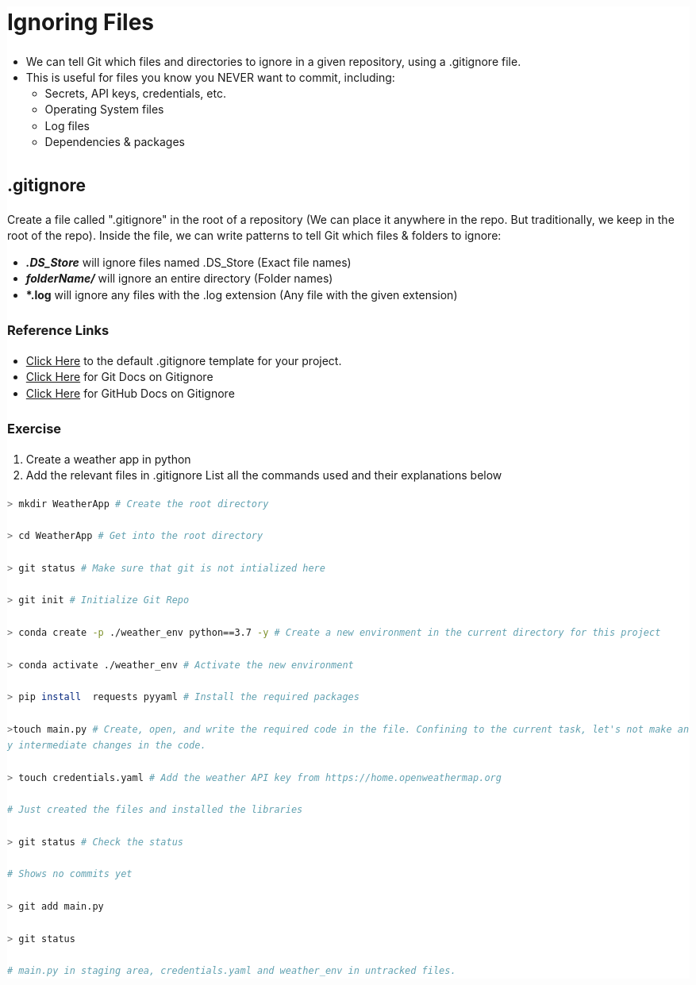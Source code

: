 # Ignoring Files

* We can tell Git which files and directories to ignore in a given repository, using a .gitignore file.
* This is useful for files you know you NEVER want to commit, including:
    * Secrets, API keys, credentials, etc.
    * Operating System files
    * Log files
    * Dependencies & packages

## .gitignore
Create a file called ".gitignore" in the root of a repository (We can place it anywhere in the repo. But traditionally, we keep in the root of the repo). Inside the file, we can write patterns to tell Git which files & folders to ignore:
* ***.DS_Store*** will ignore files named .DS_Store (Exact file names)
* ***folderName/*** will ignore an entire directory (Folder names)
* __*.log__ will ignore any files with the .log extension (Any file with the given extension)

### Reference Links
* [Click Here](https://www.toptal.com/developers/gitignore) to the default .gitignore template for your project.
* [Click Here](https://git-scm.com/docs/gitignore) for Git Docs on Gitignore
* [Click Here](https://docs.github.com/en/get-started/getting-started-with-git/ignoring-files) for GitHub Docs on Gitignore

### Exercise
1. Create a weather app in python
2. Add the relevant files in .gitignore
List all the commands used and their explanations below
```bash
> mkdir WeatherApp # Create the root directory

> cd WeatherApp # Get into the root directory

> git status # Make sure that git is not intialized here

> git init # Initialize Git Repo

> conda create -p ./weather_env python==3.7 -y # Create a new environment in the current directory for this project

> conda activate ./weather_env # Activate the new environment

> pip install  requests pyyaml # Install the required packages

>touch main.py # Create, open, and write the required code in the file. Confining to the current task, let's not make any intermediate changes in the code.

> touch credentials.yaml # Add the weather API key from https://home.openweathermap.org

# Just created the files and installed the libraries

> git status # Check the status

# Shows no commits yet

> git add main.py

> git status

# main.py in staging area, credentials.yaml and weather_env in untracked files.
```